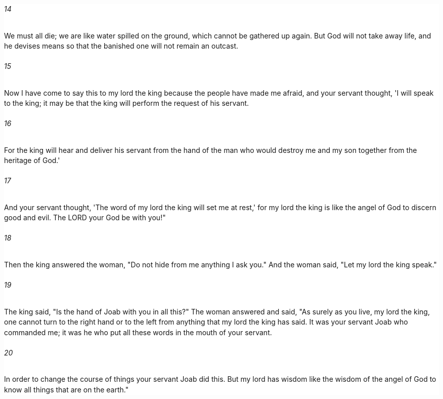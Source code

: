 
###### 14 


We must all die; we are like water spilled on the ground, which cannot be gathered up again. But God will not take away life, and he devises means so that the banished one will not remain an outcast. 





###### 15 


Now I have come to say this to my lord the king because the people have made me afraid, and your servant thought, 'I will speak to the king; it may be that the king will perform the request of his servant. 





###### 16 


For the king will hear and deliver his servant from the hand of the man who would destroy me and my son together from the heritage of God.' 





###### 17 


And your servant thought, 'The word of my lord the king will set me at rest,' for my lord the king is like the angel of God to discern good and evil. The LORD your God be with you!" 





###### 18 


Then the king answered the woman, "Do not hide from me anything I ask you." And the woman said, "Let my lord the king speak." 





###### 19 


The king said, "Is the hand of Joab with you in all this?" The woman answered and said, "As surely as you live, my lord the king, one cannot turn to the right hand or to the left from anything that my lord the king has said. It was your servant Joab who commanded me; it was he who put all these words in the mouth of your servant. 





###### 20 


In order to change the course of things your servant Joab did this. But my lord has wisdom like the wisdom of the angel of God to know all things that are on the earth." 
